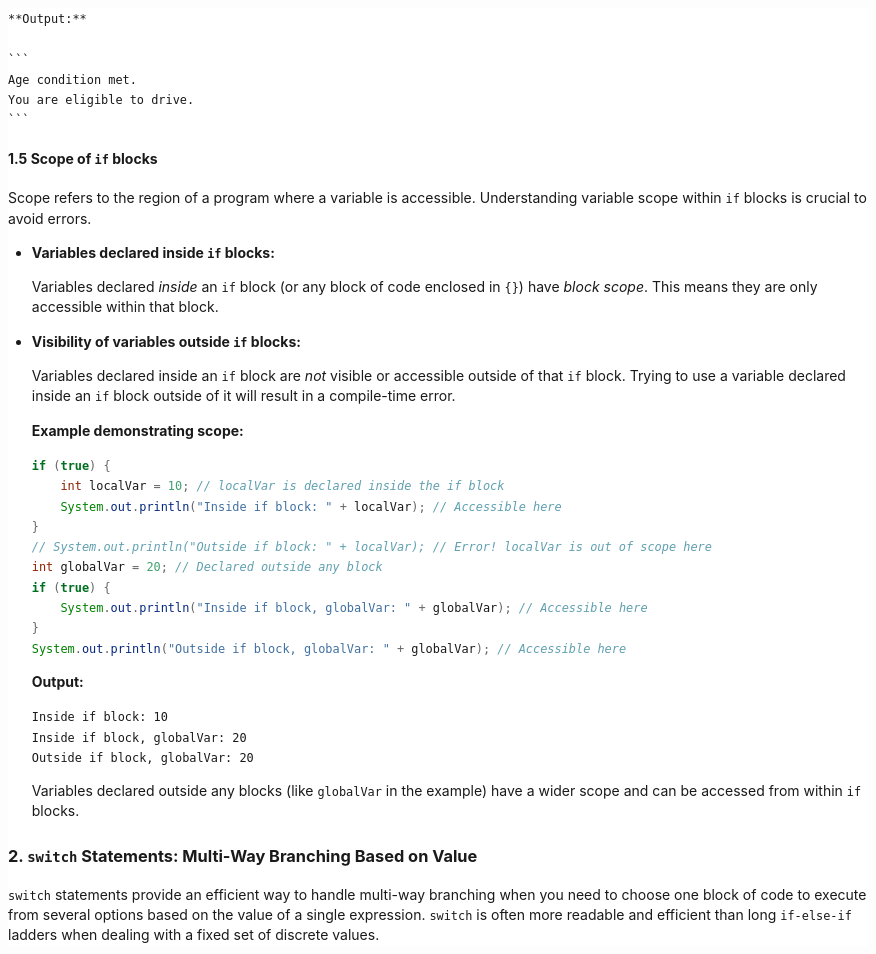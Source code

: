     **Output:**

    ```
    Age condition met.
    You are eligible to drive.
    ```

#### 1.5 Scope of `if` blocks

Scope refers to the region of a program where a variable is accessible. Understanding variable scope within `if` blocks is crucial to avoid errors.

*   **Variables declared inside `if` blocks:**

    Variables declared *inside* an `if` block (or any block of code enclosed in `{}`) have *block scope*. This means they are only accessible within that block.

*   **Visibility of variables outside `if` blocks:**

    Variables declared inside an `if` block are *not* visible or accessible outside of that `if` block.  Trying to use a variable declared inside an `if` block outside of it will result in a compile-time error.

    **Example demonstrating scope:**

    ```java
    if (true) {
        int localVar = 10; // localVar is declared inside the if block
        System.out.println("Inside if block: " + localVar); // Accessible here
    }
    // System.out.println("Outside if block: " + localVar); // Error! localVar is out of scope here
    int globalVar = 20; // Declared outside any block
    if (true) {
        System.out.println("Inside if block, globalVar: " + globalVar); // Accessible here
    }
    System.out.println("Outside if block, globalVar: " + globalVar); // Accessible here
    ```

    **Output:**

    ```
    Inside if block: 10
    Inside if block, globalVar: 20
    Outside if block, globalVar: 20
    ```

    Variables declared outside any blocks (like `globalVar` in the example) have a wider scope and can be accessed from within `if` blocks.

### 2. `switch` Statements: Multi-Way Branching Based on Value

`switch` statements provide an efficient way to handle multi-way branching when you need to choose one block of code to execute from several options based on the value of a single expression. `switch` is often more readable and efficient than long `if-else-if` ladders when dealing with a fixed set of discrete values.

